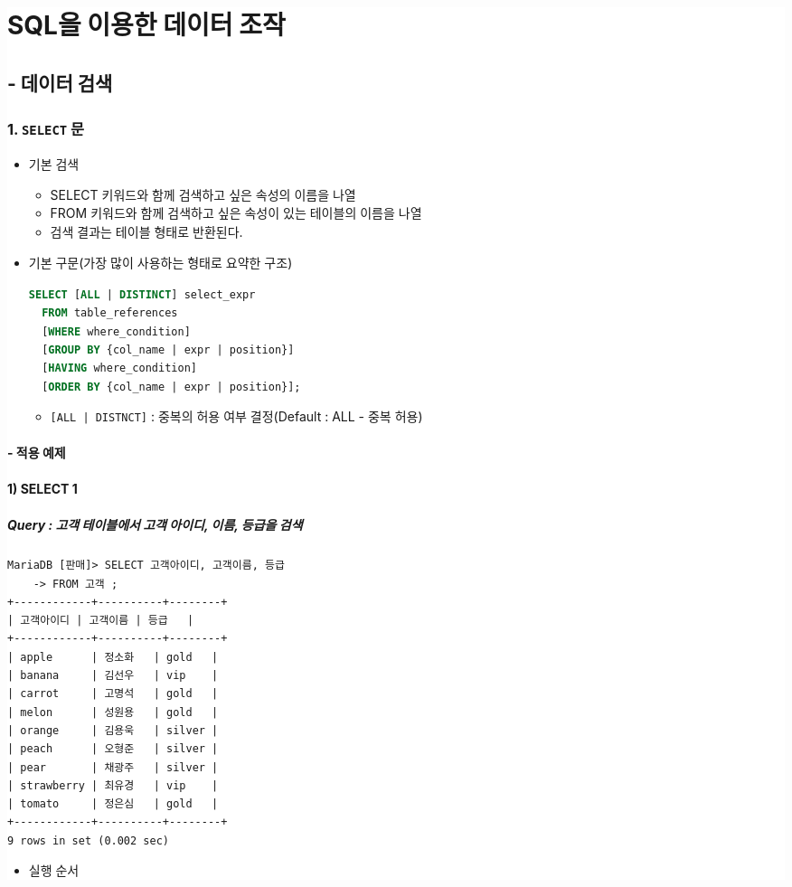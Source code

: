 # SQL을 이용한 데이터 조작

## - 데이터 검색 

###  1. `SELECT` 문

* 기본 검색

  * SELECT 키워드와 함께 검색하고 싶은 속성의 이름을 나열
  * FROM 키워드와 함께 검색하고 싶은 속성이 있는 테이블의 이름을 나열
  * 검색 결과는 테이블 형태로 반환된다.

* 기본 구문(가장 많이 사용하는 형태로 요약한 구조)

  ```sql
  SELECT [ALL | DISTINCT] select_expr
  	FROM table_references
  	[WHERE where_condition]
	[GROUP BY {col_name | expr | position}]
  	[HAVING where_condition]
  	[ORDER BY {col_name | expr | position}];
  ```
  
  * `[ALL | DISTNCT]` : 중복의 허용 여부 결정(Default : ALL - 중복 허용)
  
  

#### - 적용 예제

#### 1) SELECT  1 

##### Query : 고객 테이블에서 고객 아이디, 이름, 등급을 검색

```mysql
MariaDB [판매]> SELECT 고객아이디, 고객이름, 등급
    -> FROM 고객 ;
+------------+----------+--------+
| 고객아이디 | 고객이름 | 등급   |
+------------+----------+--------+
| apple      | 정소화   | gold   |
| banana     | 김선우   | vip    |
| carrot     | 고명석   | gold   |
| melon      | 성원용   | gold   |
| orange     | 김용욱   | silver |
| peach      | 오형준   | silver |
| pear       | 채광주   | silver |
| strawberry | 최유경   | vip    |
| tomato     | 정은심   | gold   |
+------------+----------+--------+
9 rows in set (0.002 sec)

```

* 실행 순서

